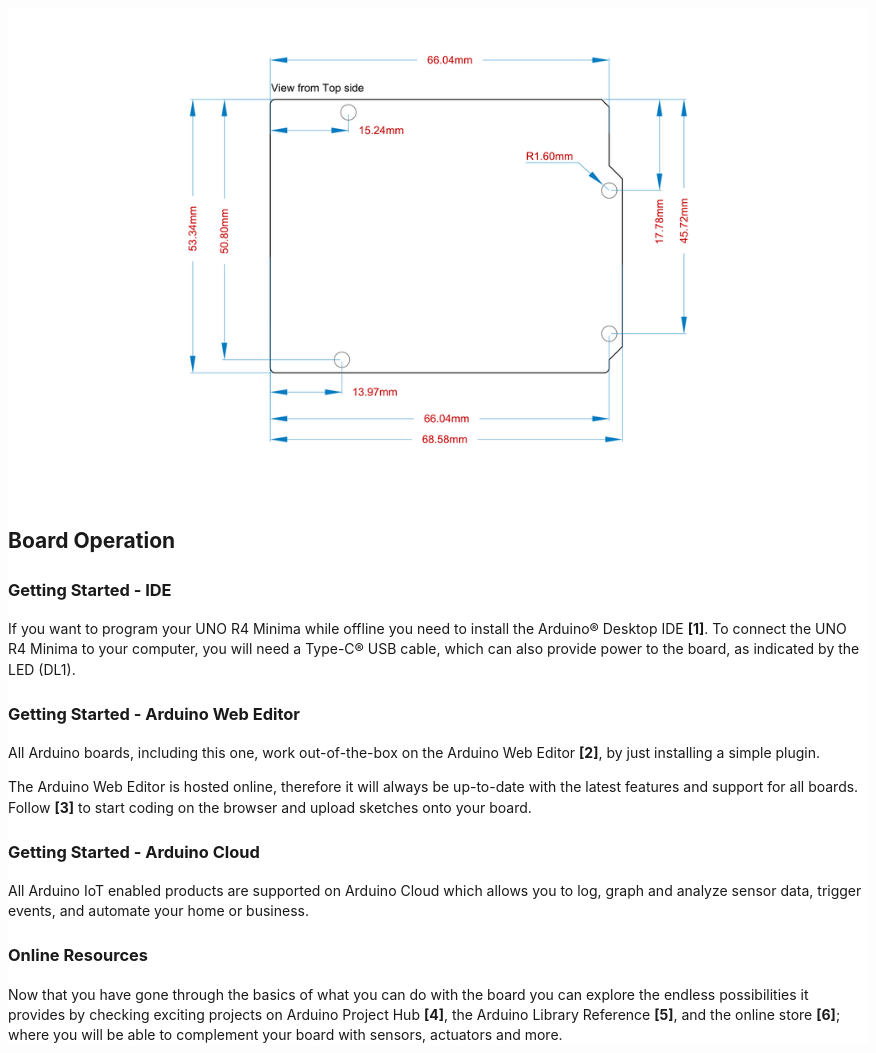 ![Mechanical View of Arduino UNO R4 Minima](assets/mechanicalDrawingwMinima.svg)

## Board Operation

### Getting Started - IDE

If you want to program your UNO R4 Minima while offline you need to install the Arduino® Desktop IDE **[1]**. To connect the UNO R4 Minima to your computer, you will need a Type-C® USB cable, which can also provide power to the board, as indicated by the LED (DL1).

### Getting Started - Arduino Web Editor

All Arduino boards, including this one, work out-of-the-box on the Arduino Web Editor **[2]**, by just installing a simple plugin.

The Arduino Web Editor is hosted online, therefore it will always be up-to-date with the latest features and support for all boards. Follow **[3]** to start coding on the browser and upload sketches onto your board.

### Getting Started - Arduino Cloud

All Arduino IoT enabled products are supported on Arduino Cloud which allows you to log, graph and analyze sensor data, trigger events, and automate your home or business.

### Online Resources

Now that you have gone through the basics of what you can do with the board you can explore the endless possibilities it provides by checking exciting projects on Arduino Project Hub **[4]**, the Arduino Library Reference **[5]**, and the online store **[6]**; where you will be able to complement your board with sensors, actuators and more.
